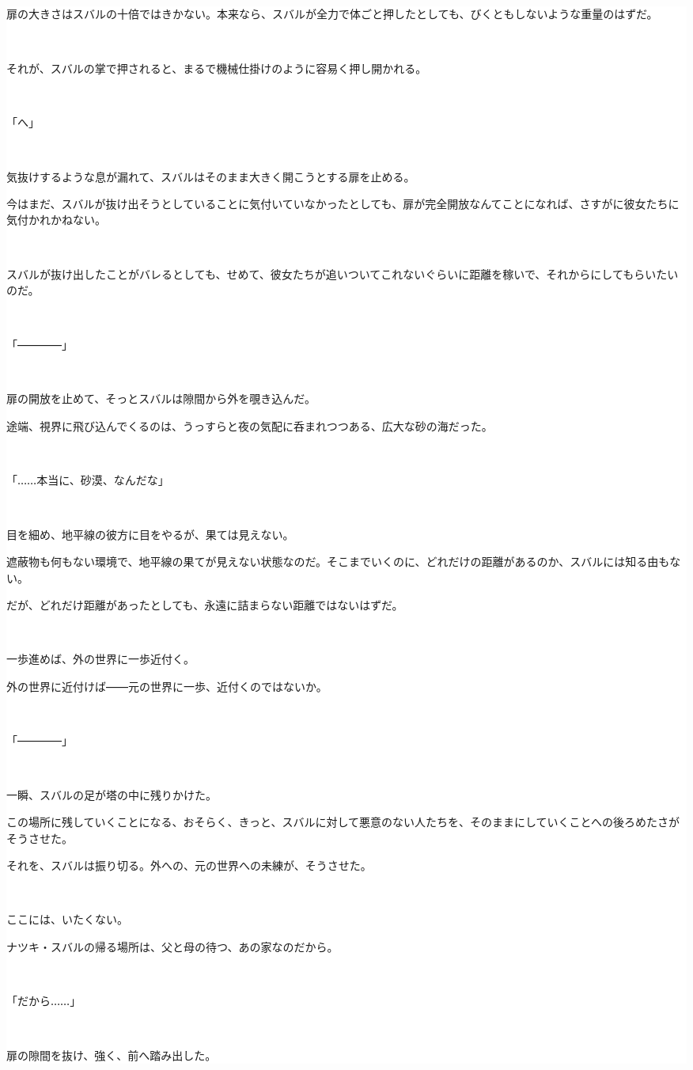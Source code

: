 扉の大きさはスバルの十倍ではきかない。本来なら、スバルが全力で体ごと押したとしても、びくともしないような重量のはずだ。

　

それが、スバルの掌で押されると、まるで機械仕掛けのように容易く押し開かれる。

　

「へ」

　

気抜けするような息が漏れて、スバルはそのまま大きく開こうとする扉を止める。

今はまだ、スバルが抜け出そうとしていることに気付いていなかったとしても、扉が完全開放なんてことになれば、さすがに彼女たちに気付かれかねない。

　

スバルが抜け出したことがバレるとしても、せめて、彼女たちが追いついてこれないぐらいに距離を稼いで、それからにしてもらいたいのだ。

　

「――――」

　

扉の開放を止めて、そっとスバルは隙間から外を覗き込んだ。

途端、視界に飛び込んでくるのは、うっすらと夜の気配に呑まれつつある、広大な砂の海だった。

　

「……本当に、砂漠、なんだな」

　

目を細め、地平線の彼方に目をやるが、果ては見えない。

遮蔽物も何もない環境で、地平線の果てが見えない状態なのだ。そこまでいくのに、どれだけの距離があるのか、スバルには知る由もない。

だが、どれだけ距離があったとしても、永遠に詰まらない距離ではないはずだ。

　

一歩進めば、外の世界に一歩近付く。

外の世界に近付けば――元の世界に一歩、近付くのではないか。

　

「――――」

　

一瞬、スバルの足が塔の中に残りかけた。

この場所に残していくことになる、おそらく、きっと、スバルに対して悪意のない人たちを、そのままにしていくことへの後ろめたさがそうさせた。

それを、スバルは振り切る。外への、元の世界への未練が、そうさせた。

　

ここには、いたくない。

ナツキ・スバルの帰る場所は、父と母の待つ、あの家なのだから。

　

「だから……」

　

扉の隙間を抜け、強く、前へ踏み出した。
